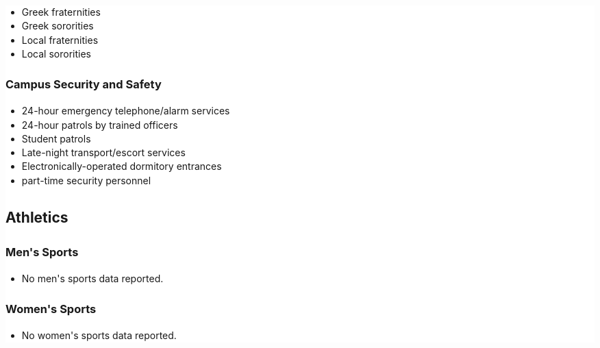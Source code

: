 - Greek fraternities
- Greek sororities
- Local fraternities
- Local sororities

### Campus Security and Safety

- 24-hour emergency telephone/alarm services
- 24-hour patrols by trained officers
- Student patrols
- Late-night transport/escort services
- Electronically-operated dormitory entrances
- part-time security personnel

## Athletics

### Men's Sports

- No men's sports data reported.

### Women's Sports

- No women's sports data reported.
